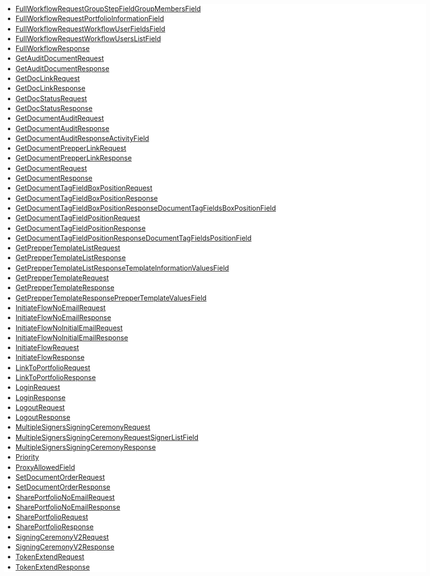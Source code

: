  - [FullWorkflowRequestGroupStepFieldGroupMembersField](docs/FullWorkflowRequestGroupStepFieldGroupMembersField.md)
 - [FullWorkflowRequestPortfolioInformationField](docs/FullWorkflowRequestPortfolioInformationField.md)
 - [FullWorkflowRequestWorkflowUserFieldsField](docs/FullWorkflowRequestWorkflowUserFieldsField.md)
 - [FullWorkflowRequestWorkflowUsersListField](docs/FullWorkflowRequestWorkflowUsersListField.md)
 - [FullWorkflowResponse](docs/FullWorkflowResponse.md)
 - [GetAuditDocumentRequest](docs/GetAuditDocumentRequest.md)
 - [GetAuditDocumentResponse](docs/GetAuditDocumentResponse.md)
 - [GetDocLinkRequest](docs/GetDocLinkRequest.md)
 - [GetDocLinkResponse](docs/GetDocLinkResponse.md)
 - [GetDocStatusRequest](docs/GetDocStatusRequest.md)
 - [GetDocStatusResponse](docs/GetDocStatusResponse.md)
 - [GetDocumentAuditRequest](docs/GetDocumentAuditRequest.md)
 - [GetDocumentAuditResponse](docs/GetDocumentAuditResponse.md)
 - [GetDocumentAuditResponseActivityField](docs/GetDocumentAuditResponseActivityField.md)
 - [GetDocumentPrepperLinkRequest](docs/GetDocumentPrepperLinkRequest.md)
 - [GetDocumentPrepperLinkResponse](docs/GetDocumentPrepperLinkResponse.md)
 - [GetDocumentRequest](docs/GetDocumentRequest.md)
 - [GetDocumentResponse](docs/GetDocumentResponse.md)
 - [GetDocumentTagFieldBoxPositionRequest](docs/GetDocumentTagFieldBoxPositionRequest.md)
 - [GetDocumentTagFieldBoxPositionResponse](docs/GetDocumentTagFieldBoxPositionResponse.md)
 - [GetDocumentTagFieldBoxPositionResponseDocumentTagFieldsBoxPositionField](docs/GetDocumentTagFieldBoxPositionResponseDocumentTagFieldsBoxPositionField.md)
 - [GetDocumentTagFieldPositionRequest](docs/GetDocumentTagFieldPositionRequest.md)
 - [GetDocumentTagFieldPositionResponse](docs/GetDocumentTagFieldPositionResponse.md)
 - [GetDocumentTagFieldPositionResponseDocumentTagFieldsPositionField](docs/GetDocumentTagFieldPositionResponseDocumentTagFieldsPositionField.md)
 - [GetPrepperTemplateListRequest](docs/GetPrepperTemplateListRequest.md)
 - [GetPrepperTemplateListResponse](docs/GetPrepperTemplateListResponse.md)
 - [GetPrepperTemplateListResponseTemplateInformationValuesField](docs/GetPrepperTemplateListResponseTemplateInformationValuesField.md)
 - [GetPrepperTemplateRequest](docs/GetPrepperTemplateRequest.md)
 - [GetPrepperTemplateResponse](docs/GetPrepperTemplateResponse.md)
 - [GetPrepperTemplateResponsePrepperTemplateValuesField](docs/GetPrepperTemplateResponsePrepperTemplateValuesField.md)
 - [InitiateFlowNoEmailRequest](docs/InitiateFlowNoEmailRequest.md)
 - [InitiateFlowNoEmailResponse](docs/InitiateFlowNoEmailResponse.md)
 - [InitiateFlowNoInitialEmailRequest](docs/InitiateFlowNoInitialEmailRequest.md)
 - [InitiateFlowNoInitialEmailResponse](docs/InitiateFlowNoInitialEmailResponse.md)
 - [InitiateFlowRequest](docs/InitiateFlowRequest.md)
 - [InitiateFlowResponse](docs/InitiateFlowResponse.md)
 - [LinkToPortfolioRequest](docs/LinkToPortfolioRequest.md)
 - [LinkToPortfolioResponse](docs/LinkToPortfolioResponse.md)
 - [LoginRequest](docs/LoginRequest.md)
 - [LoginResponse](docs/LoginResponse.md)
 - [LogoutRequest](docs/LogoutRequest.md)
 - [LogoutResponse](docs/LogoutResponse.md)
 - [MultipleSignersSigningCeremonyRequest](docs/MultipleSignersSigningCeremonyRequest.md)
 - [MultipleSignersSigningCeremonyRequestSignerListField](docs/MultipleSignersSigningCeremonyRequestSignerListField.md)
 - [MultipleSignersSigningCeremonyResponse](docs/MultipleSignersSigningCeremonyResponse.md)
 - [Priority](docs/Priority.md)
 - [ProxyAllowedField](docs/ProxyAllowedField.md)
 - [SetDocumentOrderRequest](docs/SetDocumentOrderRequest.md)
 - [SetDocumentOrderResponse](docs/SetDocumentOrderResponse.md)
 - [SharePortfolioNoEmailRequest](docs/SharePortfolioNoEmailRequest.md)
 - [SharePortfolioNoEmailResponse](docs/SharePortfolioNoEmailResponse.md)
 - [SharePortfolioRequest](docs/SharePortfolioRequest.md)
 - [SharePortfolioResponse](docs/SharePortfolioResponse.md)
 - [SigningCeremonyV2Request](docs/SigningCeremonyV2Request.md)
 - [SigningCeremonyV2Response](docs/SigningCeremonyV2Response.md)
 - [TokenExtendRequest](docs/TokenExtendRequest.md)
 - [TokenExtendResponse](docs/TokenExtendResponse.md)